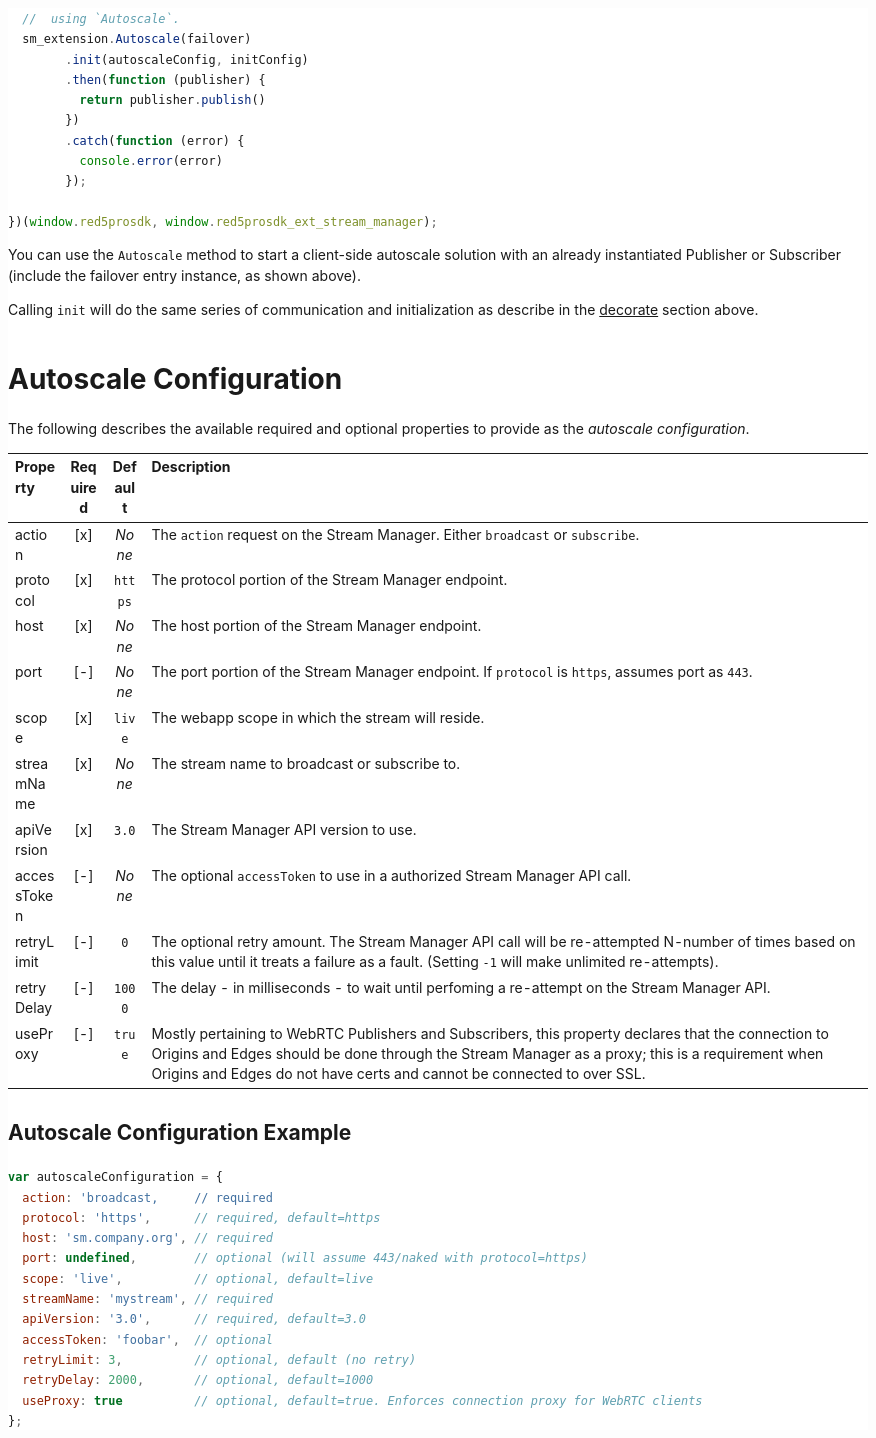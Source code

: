 ```js
  //  using `Autoscale`.
  sm_extension.Autoscale(failover)
        .init(autoscaleConfig, initConfig)
        .then(function (publisher) {
          return publisher.publish()
        })
        .catch(function (error) {
          console.error(error)
        });

})(window.red5prosdk, window.red5prosdk_ext_stream_manager);
```

You can use the `Autoscale` method to start a client-side autoscale solution with an already instantiated Publisher or Subscriber (include the failover entry instance, as shown above).

Calling `init` will do the same series of communication and initialization as describe in the [decorate](#decorate) section above.

# Autoscale Configuration

The following describes the available required and optional properties to provide as the _autoscale configuration_.

| Property | Required | Default | Description |
| :--- | :---: | :---: | :--- |
| action | [x] | *None* | The `action` request on the Stream Manager. Either `broadcast` or `subscribe`. |
| protocol | [x] | `https` | The protocol portion of the Stream Manager endpoint. |
| host | [x] | *None* | The host portion of the Stream Manager endpoint. |
| port | [-] | *None* | The port portion of the Stream Manager endpoint. If `protocol` is `https`, assumes port as `443`. |
| scope | [x] | `live` | The webapp scope in which the stream will reside. |
| streamName | [x] | *None* | The stream name to broadcast or subscribe to. |
| apiVersion | [x] | `3.0` | The Stream Manager API version to use. |
| accessToken | [-] | *None* | The optional `accessToken` to use in a authorized Stream Manager API call. |
| retryLimit | [-] | `0` | The optional retry amount. The Stream Manager API call will be re-attempted N-number of times based on this value until it treats a failure as a fault. (Setting `-1` will make unlimited re-attempts). |
| retryDelay | [-] | `1000` | The delay - in milliseconds - to wait until perfoming a re-attempt on the Stream Manager API. |
| useProxy | [-] | `true` | Mostly pertaining to WebRTC Publishers and Subscribers, this property declares that the connection to Origins and Edges should be done through the Stream Manager as a proxy; this is a requirement when Origins and Edges do not have certs and cannot be connected to over SSL. |

## Autoscale Configuration Example

```js
var autoscaleConfiguration = {
  action: 'broadcast,     // required
  protocol: 'https',      // required, default=https
  host: 'sm.company.org', // required
  port: undefined,        // optional (will assume 443/naked with protocol=https)
  scope: 'live',          // optional, default=live
  streamName: 'mystream', // required
  apiVersion: '3.0',      // required, default=3.0
  accessToken: 'foobar',  // optional
  retryLimit: 3,          // optional, default (no retry)
  retryDelay: 2000,       // optional, default=1000
  useProxy: true          // optional, default=true. Enforces connection proxy for WebRTC clients
};
```
